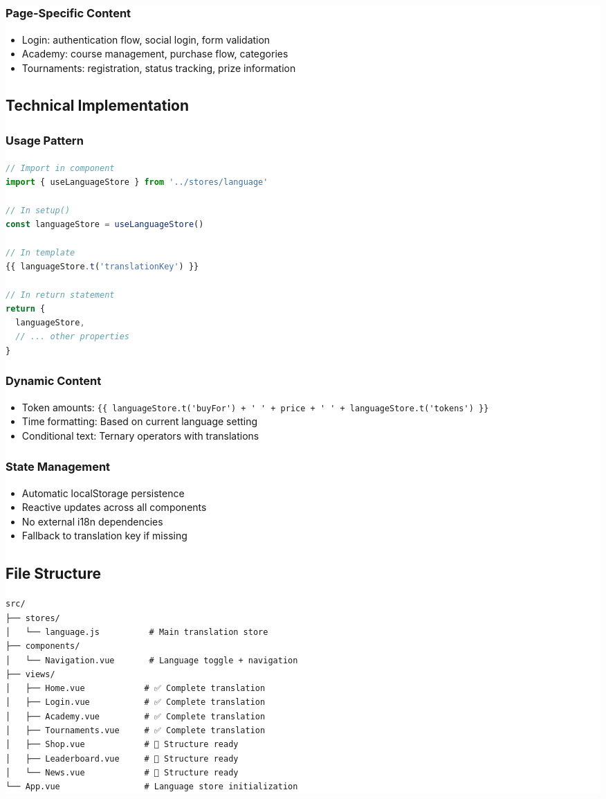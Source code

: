 ### Page-Specific Content
- Login: authentication flow, social login, form validation
- Academy: course management, purchase flow, categories
- Tournaments: registration, status tracking, prize information

## Technical Implementation

### Usage Pattern
```javascript
// Import in component
import { useLanguageStore } from '../stores/language'

// In setup()
const languageStore = useLanguageStore()

// In template
{{ languageStore.t('translationKey') }}

// In return statement
return {
  languageStore,
  // ... other properties
}
```

### Dynamic Content
- Token amounts: `{{ languageStore.t('buyFor') + ' ' + price + ' ' + languageStore.t('tokens') }}`
- Time formatting: Based on current language setting
- Conditional text: Ternary operators with translations

### State Management
- Automatic localStorage persistence
- Reactive updates across all components
- No external i18n dependencies
- Fallback to translation key if missing

## File Structure
```
src/
├── stores/
│   └── language.js          # Main translation store
├── components/
│   └── Navigation.vue       # Language toggle + navigation
├── views/
│   ├── Home.vue            # ✅ Complete translation
│   ├── Login.vue           # ✅ Complete translation
│   ├── Academy.vue         # ✅ Complete translation
│   ├── Tournaments.vue     # ✅ Complete translation
│   ├── Shop.vue            # 🔄 Structure ready
│   ├── Leaderboard.vue     # 🔄 Structure ready
│   └── News.vue            # 🔄 Structure ready
└── App.vue                 # Language store initialization
```

